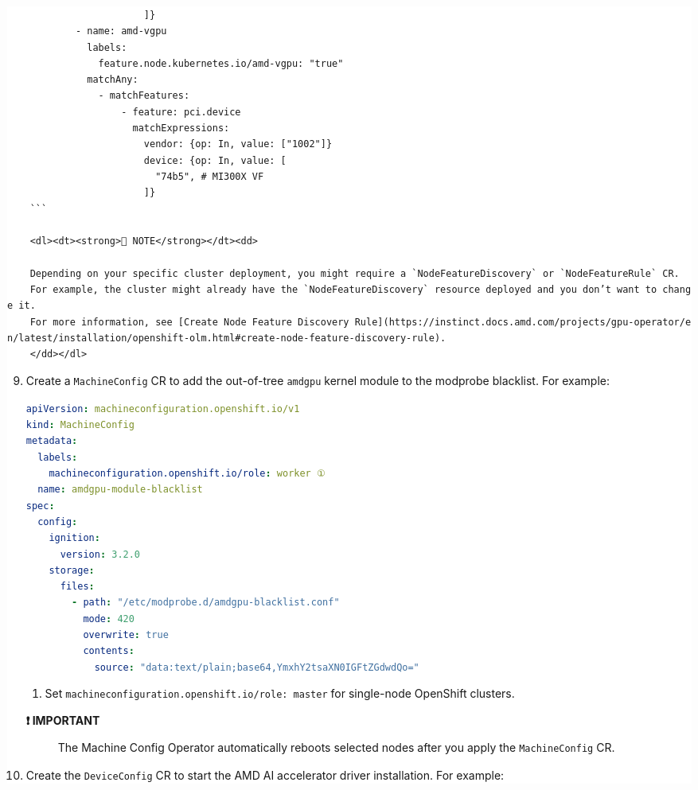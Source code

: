                             ]}
                - name: amd-vgpu
                  labels:
                    feature.node.kubernetes.io/amd-vgpu: "true"
                  matchAny:
                    - matchFeatures:
                        - feature: pci.device
                          matchExpressions:
                            vendor: {op: In, value: ["1002"]}
                            device: {op: In, value: [
                              "74b5", # MI300X VF
                            ]}
        ```

        <dl><dt><strong>📌 NOTE</strong></dt><dd>

        Depending on your specific cluster deployment, you might require a `NodeFeatureDiscovery` or `NodeFeatureRule` CR.
        For example, the cluster might already have the `NodeFeatureDiscovery` resource deployed and you don’t want to change it.
        For more information, see [Create Node Feature Discovery Rule](https://instinct.docs.amd.com/projects/gpu-operator/en/latest/installation/openshift-olm.html#create-node-feature-discovery-rule).
        </dd></dl>
9. Create a `MachineConfig` CR to add the out-of-tree `amdgpu` kernel module to the modprobe blacklist. For example:

    ```yaml
    apiVersion: machineconfiguration.openshift.io/v1
    kind: MachineConfig
    metadata:
      labels:
        machineconfiguration.openshift.io/role: worker ①
      name: amdgpu-module-blacklist
    spec:
      config:
        ignition:
          version: 3.2.0
        storage:
          files:
            - path: "/etc/modprobe.d/amdgpu-blacklist.conf"
              mode: 420
              overwrite: true
              contents:
                source: "data:text/plain;base64,YmxhY2tsaXN0IGFtZGdwdQo="
    ```
    1. Set `machineconfiguration.openshift.io/role: master` for single-node OpenShift clusters.

    <dl><dt><strong>❗ IMPORTANT</strong></dt><dd>

    The Machine Config Operator automatically reboots selected nodes after you apply the `MachineConfig` CR.
    </dd></dl>
10. Create the `DeviceConfig` CR to start the AMD AI accelerator driver installation. For example:
